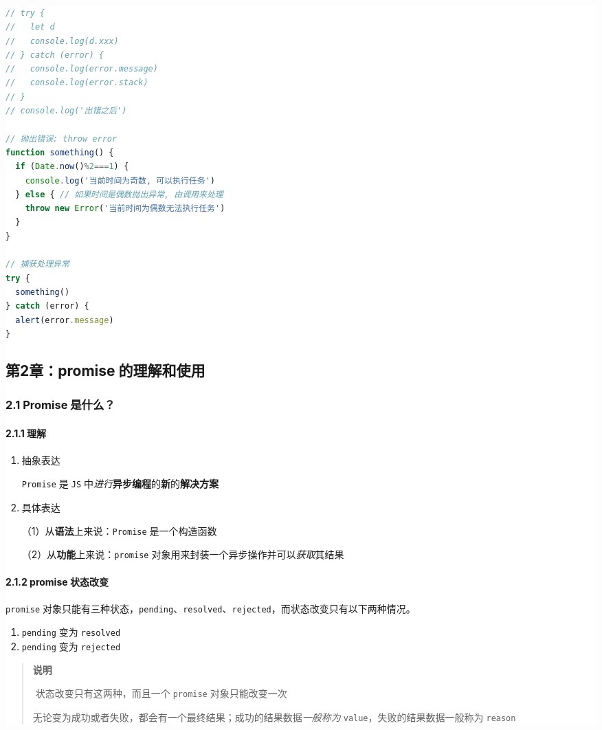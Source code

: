 ```js
// try {
//   let d
//   console.log(d.xxx)
// } catch (error) {
//   console.log(error.message)
//   console.log(error.stack)
// }
// console.log('出错之后')

// 抛出错误: throw error
function something() {
  if (Date.now()%2===1) {
    console.log('当前时间为奇数, 可以执行任务')
  } else { // 如果时间是偶数抛出异常, 由调用来处理
    throw new Error('当前时间为偶数无法执行任务')  
  }
}

// 捕获处理异常
try {
  something()
} catch (error) {
  alert(error.message)
}
```

## 第2章：promise 的理解和使用

### 2.1 Promise 是什么？

#### 2.1.1 理解

1. 抽象表达

   `Promise` 是 `JS` 中*进行***异步编程**的**新**的**解决方案**

2. 具体表达

   （1）从**语法**上来说：`Promise` 是一个构造函数

   （2）从**功能**上来说：`promise` 对象用来封装一个异步操作并可以*获取*其结果

#### 2.1.2 promise 状态改变

`promise` 对象只能有三种状态，`pending`、`resolved`、`rejected`，而状态改变只有以下两种情况。

1. `pending` 变为 `resolved`
2. `pending` 变为 `rejected`

> **说明**
>
> ​	状态改变只有这两种，而且一个 `promise` 对象只能改变一次
>
> ​	无论变为成功或者失败，都会有一个最终结果；成功的结果数据*一般称为* `value`，失败的结果数据一般称为 `reason`
>
